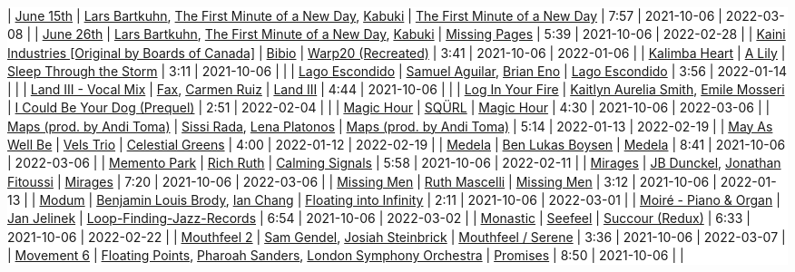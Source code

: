 | [June 15th](https://open.spotify.com/track/0KIRuP1CDEdn53hs0f0ich) | [Lars Bartkuhn](https://open.spotify.com/artist/1LnmRVWmQ6KILkjb8ep0zW), [The First Minute of a New Day](https://open.spotify.com/artist/082GUxu1YVW1rL9Off8juq), [Kabuki](https://open.spotify.com/artist/7eRc93g1wju97Og3KYVsEB) | [The First Minute of a New Day](https://open.spotify.com/album/0tC2JC67HViIMswO9iChcT) | 7:57 | 2021-10-06 | 2022-03-08 |
| [June 26th](https://open.spotify.com/track/5NU40ogYGIxPCcmSAAZPlh) | [Lars Bartkuhn](https://open.spotify.com/artist/1LnmRVWmQ6KILkjb8ep0zW), [The First Minute of a New Day](https://open.spotify.com/artist/082GUxu1YVW1rL9Off8juq), [Kabuki](https://open.spotify.com/artist/7eRc93g1wju97Og3KYVsEB) | [Missing Pages](https://open.spotify.com/album/3mFkJPTgbdnnZIJoXs425c) | 5:39 | 2021-10-06 | 2022-02-28 |
| [Kaini Industries \[Original by Boards of Canada\]](https://open.spotify.com/track/1fkNcW0RQFgWRjbIVeG8lv) | [Bibio](https://open.spotify.com/artist/0qzzGu8qpbXYpzgV52wOFT) | [Warp20 \(Recreated\)](https://open.spotify.com/album/7qL8Nysleo7WsXsSaTh1Pf) | 3:41 | 2021-10-06 | 2022-01-06 |
| [Kalimba Heart](https://open.spotify.com/track/6zHLUchfVKSSvDOYqrQu4U) | [A Lily](https://open.spotify.com/artist/1OugEGrHZi728PHbhwUSUS) | [Sleep Through the Storm](https://open.spotify.com/album/2cJUkDSiyikvlTBtM3Dekx) | 3:11 | 2021-10-06 |  |
| [Lago Escondido](https://open.spotify.com/track/5iUOejpBYg3sXiwD8poRAq) | [Samuel Aguilar](https://open.spotify.com/artist/1gXqzPzUGPeM2E1rixPWrj), [Brian Eno](https://open.spotify.com/artist/7MSUfLeTdDEoZiJPDSBXgi) | [Lago Escondido](https://open.spotify.com/album/0wMehjx81rurqgjDHKheRI) | 3:56 | 2022-01-14 |  |
| [Land III \- Vocal Mix](https://open.spotify.com/track/6UzWlTYOrLyRrBWjpwrehP) | [Fax](https://open.spotify.com/artist/5QjGFe0TnTyU3FF44b0vx4), [Carmen Ruiz](https://open.spotify.com/artist/6lT6X7ff95ucDbUfPkyZWB) | [Land III](https://open.spotify.com/album/5HzaGyiK0jjF0zGILrZhmG) | 4:44 | 2021-10-06 |  |
| [Log In Your Fire](https://open.spotify.com/track/7txXo9E9GS7ioSX1g3RNSv) | [Kaitlyn Aurelia Smith](https://open.spotify.com/artist/6P86FLVAK4sxu8OhyQJBvH), [Emile Mosseri](https://open.spotify.com/artist/0BNz24TKUn8Ov1ApFkLzA1) | [I Could Be Your Dog \(Prequel\)](https://open.spotify.com/album/010kVtJGaVvJPmMyAHscKD) | 2:51 | 2022-02-04 |  |
| [Magic Hour](https://open.spotify.com/track/41Kg8hD9IB1dPkN01syadv) | [SQÜRL](https://open.spotify.com/artist/1UXCB5V3DpKjiTGkVodQYA) | [Magic Hour](https://open.spotify.com/album/14KmGNCSzjjmjzX3lUyVlP) | 4:30 | 2021-10-06 | 2022-03-06 |
| [Maps \(prod\. by Andi Toma\)](https://open.spotify.com/track/079I2kcfyJveScdkNlohSW) | [Sissi Rada](https://open.spotify.com/artist/6tur6gkfmy5lrI9A4rIzlt), [Lena Platonos](https://open.spotify.com/artist/0sCJq0aWIAWwGsNujLLnYV) | [Maps \(prod\. by Andi Toma\)](https://open.spotify.com/album/2b4CTo0mWIXVrTYVdPGeG9) | 5:14 | 2022-01-13 | 2022-02-19 |
| [May As Well Be](https://open.spotify.com/track/3bPrZswZF1OiWToRkgB7i8) | [Vels Trio](https://open.spotify.com/artist/68ZVpxiS12BeN3EgBgXW0l) | [Celestial Greens](https://open.spotify.com/album/7cj9GeDDwhl4o4iAZ7OECO) | 4:00 | 2022-01-12 | 2022-02-19 |
| [Medela](https://open.spotify.com/track/3dCqGW7sretd5eP1V2smGU) | [Ben Lukas Boysen](https://open.spotify.com/artist/0lYoJnsYMVaAitj1pZVqER) | [Medela](https://open.spotify.com/album/2mUOpzjjdsc8caCYWv5sHp) | 8:41 | 2021-10-06 | 2022-03-06 |
| [Memento Park](https://open.spotify.com/track/2fHOMzegSughFS5FeBGjPp) | [Rich Ruth](https://open.spotify.com/artist/3fzSa1ee522CjcS8Fdo7dl) | [Calming Signals](https://open.spotify.com/album/3N2laGpXXnE29bfqpERjsR) | 5:58 | 2021-10-06 | 2022-02-11 |
| [Mirages](https://open.spotify.com/track/5ARGa1YCWbgNobFCM2F6JB) | [JB Dunckel](https://open.spotify.com/artist/0yN05taoXcja1ibMBraWrm), [Jonathan Fitoussi](https://open.spotify.com/artist/2EuDyGDH8HMwcmWo8UzR7b) | [Mirages](https://open.spotify.com/album/1YHTOqf2Ph97yqfLVr9QYT) | 7:20 | 2021-10-06 | 2022-03-06 |
| [Missing Men](https://open.spotify.com/track/6oDJzR2ccgDdFzSfXojGvU) | [Ruth Mascelli](https://open.spotify.com/artist/6wPVVMuhVWvJFrfBoiX0Zr) | [Missing Men](https://open.spotify.com/album/5urIxXFHhxOdGhz2QLU8oQ) | 3:12 | 2021-10-06 | 2022-01-13 |
| [Modum](https://open.spotify.com/track/1KE3gFPNV6OPacfGNDba8F) | [Benjamin Louis Brody](https://open.spotify.com/artist/1QyRX5KhAq9zCsFw1PYFJn), [Ian Chang](https://open.spotify.com/artist/4nxKL1oZc0tYGkELxf2e1u) | [Floating into Infinity](https://open.spotify.com/album/3txTVv1jqzam5M6NdD6rY4) | 2:11 | 2021-10-06 | 2022-03-01 |
| [Moiré \- Piano & Organ](https://open.spotify.com/track/0R6sHxjN04nAgEW0jgqLbU) | [Jan Jelinek](https://open.spotify.com/artist/6Bpr6Jvb2Ic7WlzPD9EPJT) | [Loop\-Finding\-Jazz\-Records](https://open.spotify.com/album/6UK4EMYa7by9xwU4eeAoE4) | 6:54 | 2021-10-06 | 2022-03-02 |
| [Monastic](https://open.spotify.com/track/4VZAiJm5BugPrnlsMzqgUu) | [Seefeel](https://open.spotify.com/artist/0jyH4jtanxaysaxwDVhR6f) | [Succour \(Redux\)](https://open.spotify.com/album/3Nrbrk8rTB1tI12OwvQ2PM) | 6:33 | 2021-10-06 | 2022-02-22 |
| [Mouthfeel 2](https://open.spotify.com/track/42dJxpG0YNmPDs1G6TlNNh) | [Sam Gendel](https://open.spotify.com/artist/3luuQQRuSBuDNnrkYvatnk), [Josiah Steinbrick](https://open.spotify.com/artist/2t1feKJJZgzieczJ0oDmiP) | [Mouthfeel / Serene](https://open.spotify.com/album/6FRipfCiwuxPvdaagJUg3P) | 3:36 | 2021-10-06 | 2022-03-07 |
| [Movement 6](https://open.spotify.com/track/5i0EqAX50KcKNgMDMHZndM) | [Floating Points](https://open.spotify.com/artist/2AR42Ur9PcchQDtEdwkv4L), [Pharoah Sanders](https://open.spotify.com/artist/3JLUCojZaHrX2LaUkSj7Ud), [London Symphony Orchestra](https://open.spotify.com/artist/5yxyJsFanEAuwSM5kOuZKc) | [Promises](https://open.spotify.com/album/3ShtO5VCYa3ctlR5uzLWBa) | 8:50 | 2021-10-06 |  |